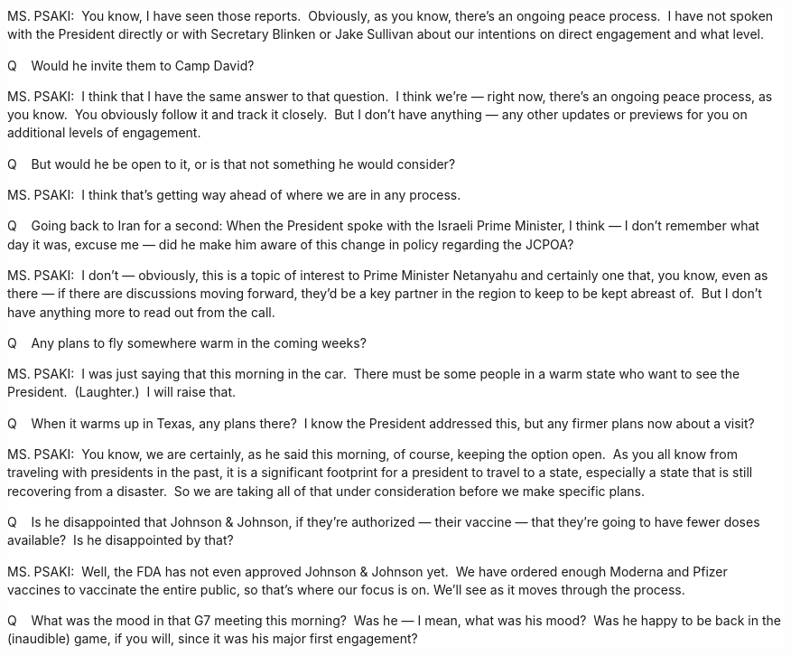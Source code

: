 MS. PSAKI:  You know, I have seen those reports.  Obviously, as you
know, there’s an ongoing peace process.  I have not spoken with the
President directly or with Secretary Blinken or Jake Sullivan about our
intentions on direct engagement and what level.

Q    Would he invite them to Camp David?

MS. PSAKI:  I think that I have the same answer to that question.  I
think we’re — right now, there’s an ongoing peace process, as you know. 
You obviously follow it and track it closely.  But I don’t have anything
— any other updates or previews for you on additional levels of
engagement.

Q    But would he be open to it, or is that not something he would
consider?

MS. PSAKI:  I think that’s getting way ahead of where we are in any
process.

Q    Going back to Iran for a second: When the President spoke with the
Israeli Prime Minister, I think — I don’t remember what day it was,
excuse me — did he make him aware of this change in policy regarding the
JCPOA?

MS. PSAKI:  I don’t — obviously, this is a topic of interest to Prime
Minister Netanyahu and certainly one that, you know, even as there — if
there are discussions moving forward, they’d be a key partner in the
region to keep to be kept abreast of.  But I don’t have anything more to
read out from the call.

Q    Any plans to fly somewhere warm in the coming weeks?

MS. PSAKI:  I was just saying that this morning in the car.  There must
be some people in a warm state who want to see the President. 
(Laughter.)  I will raise that.

Q    When it warms up in Texas, any plans there?  I know the President
addressed this, but any firmer plans now about a visit?

MS. PSAKI:  You know, we are certainly, as he said this morning, of
course, keeping the option open.  As you all know from traveling with
presidents in the past, it is a significant footprint for a president to
travel to a state, especially a state that is still recovering from a
disaster.  So we are taking all of that under consideration before we
make specific plans.

Q    Is he disappointed that Johnson & Johnson, if they’re authorized —
their vaccine — that they’re going to have fewer doses available?  Is he
disappointed by that?

MS. PSAKI:  Well, the FDA has not even approved Johnson & Johnson yet. 
We have ordered enough Moderna and Pfizer vaccines to vaccinate the
entire public, so that’s where our focus is on. We’ll see as it moves
through the process.

Q    What was the mood in that G7 meeting this morning?  Was he — I
mean, what was his mood?  Was he happy to be back in the (inaudible)
game, if you will, since it was his major first engagement?

